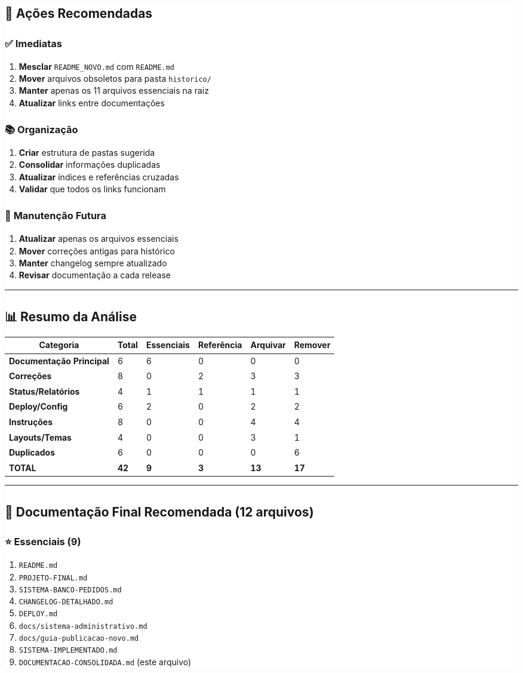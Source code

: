 
## 🚀 Ações Recomendadas

### ✅ **Imediatas**
1. **Mesclar** `README_NOVO.md` com `README.md`
2. **Mover** arquivos obsoletos para pasta `historico/`
3. **Manter** apenas os 11 arquivos essenciais na raiz
4. **Atualizar** links entre documentações

### 📚 **Organização**
1. **Criar** estrutura de pastas sugerida
2. **Consolidar** informações duplicadas
3. **Atualizar** índices e referências cruzadas
4. **Validar** que todos os links funcionam

### 🔄 **Manutenção Futura**
1. **Atualizar** apenas os arquivos essenciais
2. **Mover** correções antigas para histórico
3. **Manter** changelog sempre atualizado
4. **Revisar** documentação a cada release

---

## 📊 Resumo da Análise

| Categoria | Total | Essenciais | Referência | Arquivar | Remover |
|-----------|-------|------------|------------|----------|---------|
| **Documentação Principal** | 6 | 6 | 0 | 0 | 0 |
| **Correções** | 8 | 0 | 2 | 3 | 3 |
| **Status/Relatórios** | 4 | 1 | 1 | 1 | 1 |
| **Deploy/Config** | 6 | 2 | 0 | 2 | 2 |
| **Instruções** | 8 | 0 | 0 | 4 | 4 |
| **Layouts/Temas** | 4 | 0 | 0 | 3 | 1 |
| **Duplicados** | 6 | 0 | 0 | 0 | 6 |
| **TOTAL** | **42** | **9** | **3** | **13** | **17** |

---

## 🎯 Documentação Final Recomendada (12 arquivos)

### ⭐ **Essenciais (9)**
1. `README.md`
2. `PROJETO-FINAL.md`
3. `SISTEMA-BANCO-PEDIDOS.md`
4. `CHANGELOG-DETALHADO.md`
5. `DEPLOY.md`
6. `docs/sistema-administrativo.md`
7. `docs/guia-publicacao-novo.md`
8. `SISTEMA-IMPLEMENTADO.md`
9. `DOCUMENTACAO-CONSOLIDADA.md` (este arquivo)
